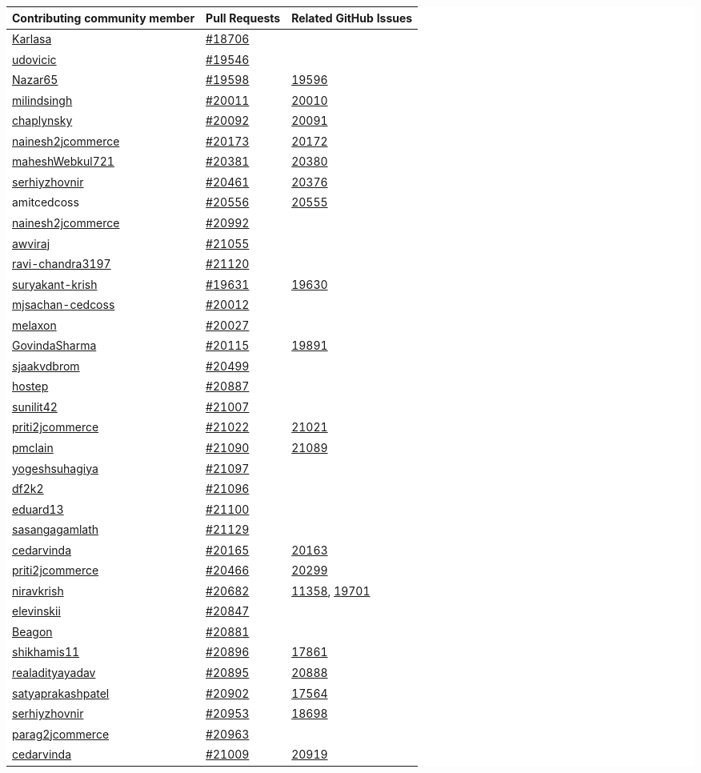 
| Contributing community member | Pull Requests | Related GitHub Issues |
| ------- | ------- | ------- |
| [Karlasa](https://github.com/Karlasa) | [#18706](https://github.com/magento/magento2/pull/18706) |  |
| [udovicic](https://github.com/udovicic) | [#19546](https://github.com/magento/magento2/pull/19546) |  |
| [Nazar65](https://github.com/Nazar65) | [#19598](https://github.com/magento/magento2/pull/19598) | [19596](https://github.com/magento/magento2/issues/19596) |
| [milindsingh](https://github.com/milindsingh) | [#20011](https://github.com/magento/magento2/pull/20011) | [20010](https://github.com/magento/magento2/issues/20010) |
| [chaplynsky](https://github.com/chaplynsky) | [#20092](https://github.com/magento/magento2/pull/20092) | [20091](https://github.com/magento/magento2/issues/20091) |
| [nainesh2jcommerce](https://github.com/nainesh2jcommerce) | [#20173](https://github.com/magento/magento2/pull/20173) | [20172](https://github.com/magento/magento2/issues/20172) |
| [maheshWebkul721](https://github.com/maheshWebkul721) | [#20381](https://github.com/magento/magento2/pull/20381) | [20380](https://github.com/magento/magento2/issues/20380) |
| [serhiyzhovnir](https://github.com/serhiyzhovnir) | [#20461](https://github.com/magento/magento2/pull/20461) | [20376](https://github.com/magento/magento2/issues/20376) |
| amitcedcoss | [#20556](https://github.com/magento/magento2/pull/20556) | [20555](https://github.com/magento/magento2/issues/20555) |
| [nainesh2jcommerce](https://github.com/nainesh2jcommerce) | [#20992](https://github.com/magento/magento2/pull/20992) |  |
| [awviraj](https://github.com/awviraj) | [#21055](https://github.com/magento/magento2/pull/21055) |  |
| [ravi-chandra3197](https://github.com/ravi-chandra3197) | [#21120](https://github.com/magento/magento2/pull/21120) |  |
| [suryakant-krish](https://github.com/suryakant-krish) | [#19631](https://github.com/magento/magento2/pull/19631) | [19630](https://github.com/magento/magento2/issues/19630) |
| [mjsachan-cedcoss](https://github.com/mjsachan-cedcoss) | [#20012](https://github.com/magento/magento2/pull/20012) |  |
| [melaxon](https://github.com/melaxon) | [#20027](https://github.com/magento/magento2/pull/20027) |  |
| [GovindaSharma](https://github.com/GovindaSharma) | [#20115](https://github.com/magento/magento2/pull/20115) | [19891](https://github.com/magento/magento2/issues/19891) |
| [sjaakvdbrom](https://github.com/sjaakvdbrom) | [#20499](https://github.com/magento/magento2/pull/20499) |  |
| [hostep](https://github.com/hostep) | [#20887](https://github.com/magento/magento2/pull/20887) |  |
| [sunilit42](https://github.com/sunilit42) | [#21007](https://github.com/magento/magento2/pull/21007) |  |
| [priti2jcommerce](https://github.com/priti2jcommerce) | [#21022](https://github.com/magento/magento2/pull/21022) | [21021](https://github.com/magento/magento2/issues/21021) |
| [pmclain](https://github.com/pmclain) | [#21090](https://github.com/magento/magento2/pull/21090) | [21089](https://github.com/magento/magento2/issues/21089) |
| [yogeshsuhagiya](https://github.com/yogeshsuhagiya) | [#21097](https://github.com/magento/magento2/pull/21097) |  |
| [df2k2](https://github.com/df2k2) | [#21096](https://github.com/magento/magento2/pull/21096) |  |
| [eduard13](https://github.com/eduard13) | [#21100](https://github.com/magento/magento2/pull/21100) |  |
| [sasangagamlath](https://github.com/sasangagamlath) | [#21129](https://github.com/magento/magento2/pull/21129) |  |
| [cedarvinda](https://github.com/cedarvinda) | [#20165](https://github.com/magento/magento2/pull/20165) | [20163](https://github.com/magento/magento2/issues/20163) |
| [priti2jcommerce](https://github.com/priti2jcommerce) | [#20466](https://github.com/magento/magento2/pull/20466) | [20299](https://github.com/magento/magento2/issues/20299) |
| [niravkrish](https://github.com/niravkrish) | [#20682](https://github.com/magento/magento2/pull/20682) | [11358](https://github.com/magento/magento2/issues/11358), [19701](https://github.com/magento/magento2/issues/19701) |
| [elevinskii](https://github.com/elevinskii) | [#20847](https://github.com/magento/magento2/pull/20847) |  |
| [Beagon](https://github.com/Beagon) | [#20881](https://github.com/magento/magento2/pull/20881) |  |
| [shikhamis11](https://github.com/shikhamis11) | [#20896](https://github.com/magento/magento2/pull/20896) | [17861](https://github.com/magento/magento2/issues/17861) |
| [realadityayadav](https://github.com/realadityayadav) | [#20895](https://github.com/magento/magento2/pull/20895) | [20888](https://github.com/magento/magento2/issues/20888) |
| [satyaprakashpatel](https://github.com/satyaprakashpatel) | [#20902](https://github.com/magento/magento2/pull/20902) | [17564](https://github.com/magento/magento2/issues/17564) |
| [serhiyzhovnir](https://github.com/serhiyzhovnir) | [#20953](https://github.com/magento/magento2/pull/20953) | [18698](https://github.com/magento/magento2/issues/18698) |
| [parag2jcommerce](https://github.com/parag2jcommerce) | [#20963](https://github.com/magento/magento2/pull/20963) |  |
| [cedarvinda](https://github.com/cedarvinda) | [#21009](https://github.com/magento/magento2/pull/21009) | [20919](https://github.com/magento/magento2/issues/20919) |